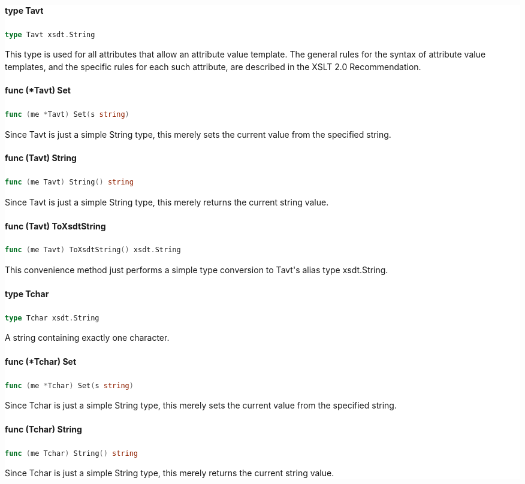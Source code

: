 #### type Tavt

```go
type Tavt xsdt.String
```

This type is used for all attributes that allow an attribute value template. The
general rules for the syntax of attribute value templates, and the specific
rules for each such attribute, are described in the XSLT 2.0 Recommendation.

#### func (*Tavt) Set

```go
func (me *Tavt) Set(s string)
```
Since Tavt is just a simple String type, this merely sets the current value from
the specified string.

#### func (Tavt) String

```go
func (me Tavt) String() string
```
Since Tavt is just a simple String type, this merely returns the current string
value.

#### func (Tavt) ToXsdtString

```go
func (me Tavt) ToXsdtString() xsdt.String
```
This convenience method just performs a simple type conversion to Tavt's alias
type xsdt.String.

#### type Tchar

```go
type Tchar xsdt.String
```

A string containing exactly one character.

#### func (*Tchar) Set

```go
func (me *Tchar) Set(s string)
```
Since Tchar is just a simple String type, this merely sets the current value
from the specified string.

#### func (Tchar) String

```go
func (me Tchar) String() string
```
Since Tchar is just a simple String type, this merely returns the current string
value.
